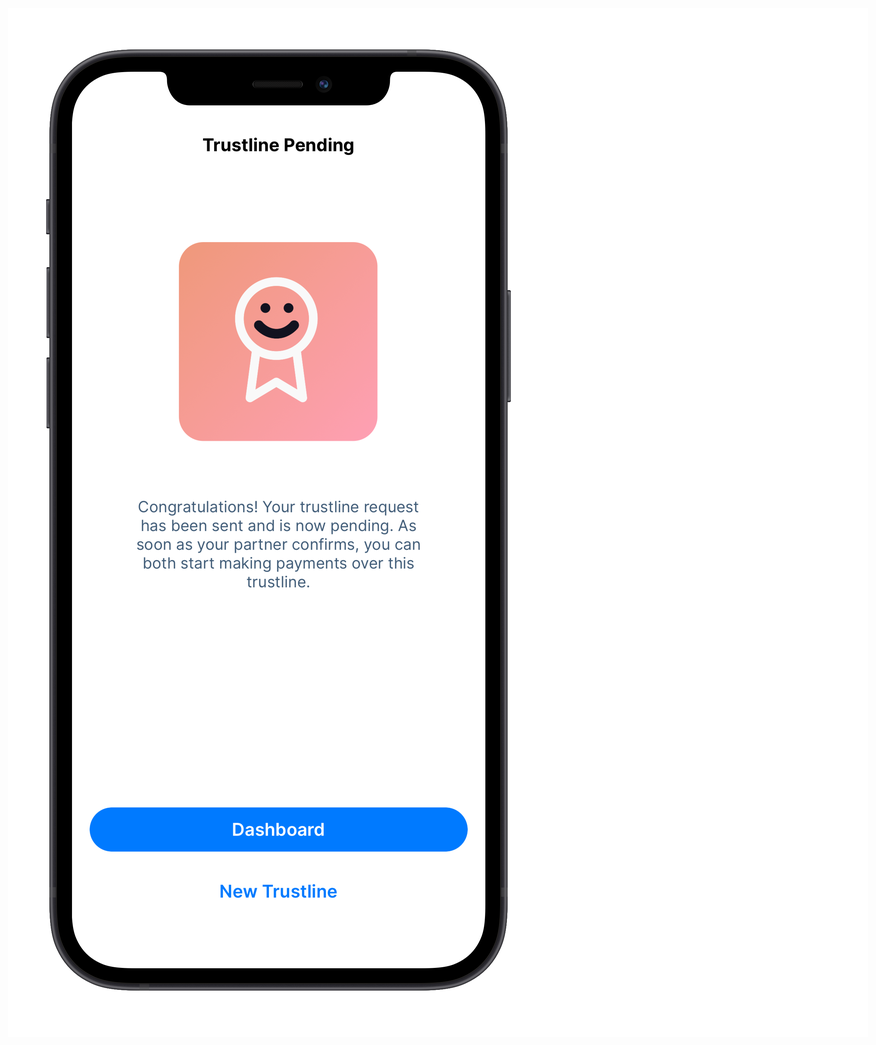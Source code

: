 <a href="../../assets/images/app_user_guide/v1.11/your_first_trustline_pending.png"><img class="app_guide_img" src="../../assets/images/app_user_guide/v1.11/your_first_trustline_pending.png"></a></center>
